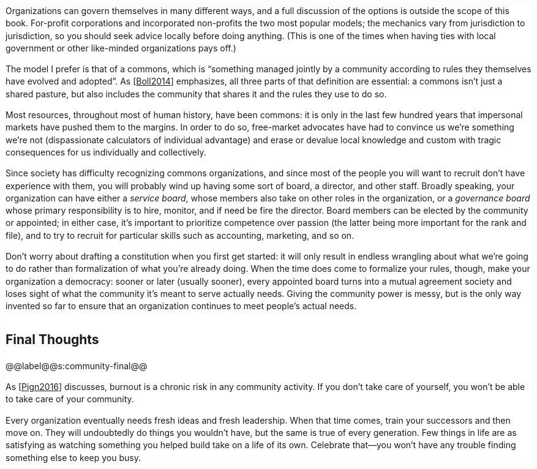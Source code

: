 Organizations can govern themselves in many different ways, and a full
discussion of the options is outside the scope of this book. For-profit
corporations and incorporated non-profits the two most popular models;
the mechanics vary from jurisdiction to jurisdiction, so you should seek
advice locally before doing anything. (This is one of the times when
having ties with local government or other like-minded organizations
pays off.)

The model I prefer is that of a commons, which is “something managed
jointly by a community according to rules they themselves have evolved
and adopted”. As [[Boll2014](../bib/#Boll2014)] emphasizes, all three parts of that
definition are essential: a commons isn’t just a shared pasture, but
also includes the community that shares it and the rules they use to do
so.

Most resources, throughout most of human history, have been commons: it
is only in the last few hundred years that impersonal markets have
pushed them to the margins. In order to do so, free-market advocates
have had to convince us we’re something we’re not (dispassionate
calculators of individual advantage) and erase or devalue local
knowledge and custom with tragic consequences for us individually and
collectively.

Since society has difficulty recognizing commons organizations, and
since most of the people you will want to recruit don’t have experience
with them, you will probably wind up having some sort of board, a
director, and other staff. Broadly speaking, your organization can have
either a *service board*, whose members also take on other roles in the
organization, or a *governance board* whose primary responsibility is to
hire, monitor, and if need be fire the director. Board members can be
elected by the community or appointed; in either case, it’s important to
prioritize competence over passion (the latter being more important for
the rank and file), and to try to recruit for particular skills such as
accounting, marketing, and so on.

Don’t worry about drafting a constitution when you first get started: it
will only result in endless wrangling about what we’re going to do
rather than formalization of what you’re already doing. When the time
does come to formalize your rules, though, make your organization a
democracy: sooner or later (usually sooner), every appointed board turns
into a mutual agreement society and loses sight of what the community
it’s meant to serve actually needs. Giving the community power is
messy, but is the only way invented so far to ensure that an
organization continues to meet people’s actual needs.

## Final Thoughts

@@label@@s:community-final@@

As [[Pign2016](../bib/#Pign2016)] discusses, burnout is a chronic risk in any
community activity. If you don’t take care of yourself, you won’t be
able to take care of your community.

Every organization eventually needs fresh ideas and fresh leadership.
When that time comes, train your successors and then move on. They will
undoubtedly do things you wouldn’t have, but the same is true of every
generation. Few things in life are as satisfying as watching something
you helped build take on a life of its own. Celebrate that—you won’t
have any trouble finding something else to keep you busy.

